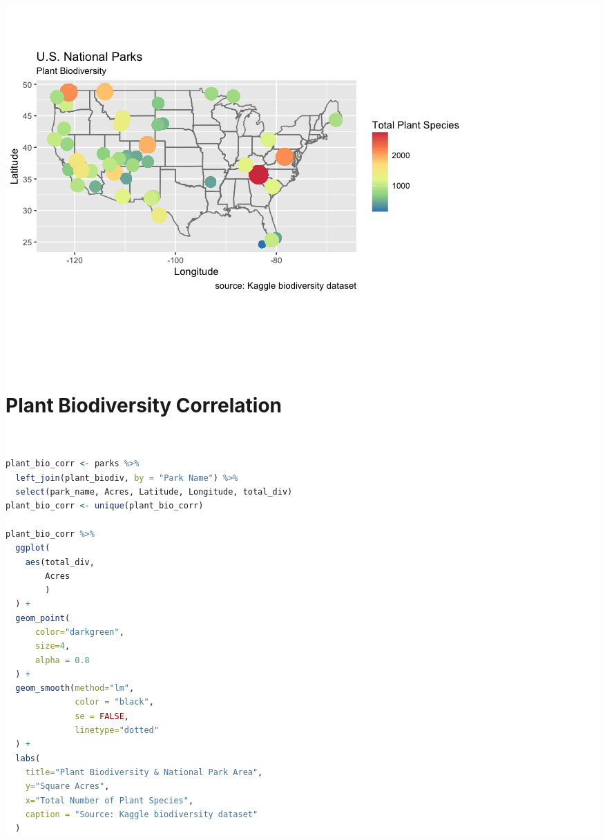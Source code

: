 ![](np_biodiversity_files/figure-markdown_github/unnamed-chunk-7-1.png)

<br  />

Plant Biodiversity Correlation
==============================

<br  />

``` r
plant_bio_corr <- parks %>%
  left_join(plant_biodiv, by = "Park Name") %>%
  select(park_name, Acres, Latitude, Longitude, total_div)
plant_bio_corr <- unique(plant_bio_corr)

plant_bio_corr %>%
  ggplot(
    aes(total_div,
        Acres
        )
  ) + 
  geom_point(
      color="darkgreen",
      size=4,
      alpha = 0.8
  ) + 
  geom_smooth(method="lm", 
              color = "black",
              se = FALSE,
              linetype="dotted"
  ) + 
  labs(                   
    title="Plant Biodiversity & National Park Area", 
    y="Square Acres", 
    x="Total Number of Plant Species", 
    caption = "Source: Kaggle biodiversity dataset"
  )
```
